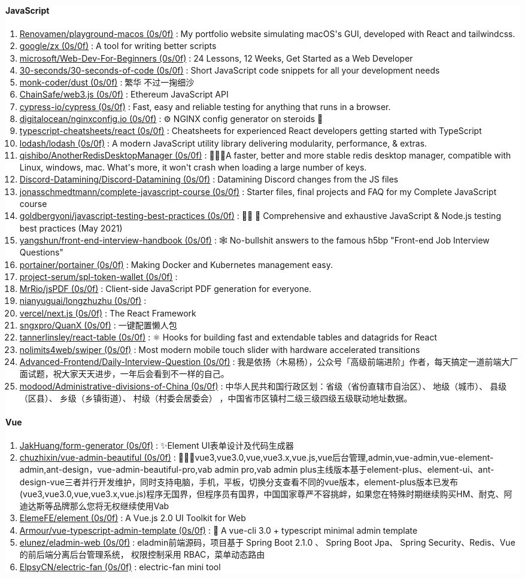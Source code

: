 #### JavaScript
1. [Renovamen/playground-macos (0s/0f)](https://github.com/Renovamen/playground-macos) : My portfolio website simulating macOS's GUI, developed with React and tailwindcss.
2. [google/zx (0s/0f)](https://github.com/google/zx) : A tool for writing better scripts
3. [microsoft/Web-Dev-For-Beginners (0s/0f)](https://github.com/microsoft/Web-Dev-For-Beginners) : 24 Lessons, 12 Weeks, Get Started as a Web Developer
4. [30-seconds/30-seconds-of-code (0s/0f)](https://github.com/30-seconds/30-seconds-of-code) : Short JavaScript code snippets for all your development needs
5. [monk-coder/dust (0s/0f)](https://github.com/monk-coder/dust) : 繁华 不过一掬细沙
6. [ChainSafe/web3.js (0s/0f)](https://github.com/ChainSafe/web3.js) : Ethereum JavaScript API
7. [cypress-io/cypress (0s/0f)](https://github.com/cypress-io/cypress) : Fast, easy and reliable testing for anything that runs in a browser.
8. [digitalocean/nginxconfig.io (0s/0f)](https://github.com/digitalocean/nginxconfig.io) : ⚙️ NGINX config generator on steroids 💉
9. [typescript-cheatsheets/react (0s/0f)](https://github.com/typescript-cheatsheets/react) : Cheatsheets for experienced React developers getting started with TypeScript
10. [lodash/lodash (0s/0f)](https://github.com/lodash/lodash) : A modern JavaScript utility library delivering modularity, performance, & extras.
11. [qishibo/AnotherRedisDesktopManager (0s/0f)](https://github.com/qishibo/AnotherRedisDesktopManager) : 🚀🚀🚀A faster, better and more stable redis desktop manager, compatible with Linux, windows, mac. What's more, it won't crash when loading a large number of keys.
12. [Discord-Datamining/Discord-Datamining (0s/0f)](https://github.com/Discord-Datamining/Discord-Datamining) : Datamining Discord changes from the JS files
13. [jonasschmedtmann/complete-javascript-course (0s/0f)](https://github.com/jonasschmedtmann/complete-javascript-course) : Starter files, final projects and FAQ for my Complete JavaScript course
14. [goldbergyoni/javascript-testing-best-practices (0s/0f)](https://github.com/goldbergyoni/javascript-testing-best-practices) : 📗🌐 🚢 Comprehensive and exhaustive JavaScript & Node.js testing best practices (May 2021)
15. [yangshun/front-end-interview-handbook (0s/0f)](https://github.com/yangshun/front-end-interview-handbook) : 🕸 No-bullshit answers to the famous h5bp "Front-end Job Interview Questions"
16. [portainer/portainer (0s/0f)](https://github.com/portainer/portainer) : Making Docker and Kubernetes management easy.
17. [project-serum/spl-token-wallet (0s/0f)](https://github.com/project-serum/spl-token-wallet) : 
18. [MrRio/jsPDF (0s/0f)](https://github.com/MrRio/jsPDF) : Client-side JavaScript PDF generation for everyone.
19. [nianyuguai/longzhuzhu (0s/0f)](https://github.com/nianyuguai/longzhuzhu) : 
20. [vercel/next.js (0s/0f)](https://github.com/vercel/next.js) : The React Framework
21. [sngxpro/QuanX (0s/0f)](https://github.com/sngxpro/QuanX) : 一键配置懒人包
22. [tannerlinsley/react-table (0s/0f)](https://github.com/tannerlinsley/react-table) : ⚛️ Hooks for building fast and extendable tables and datagrids for React
23. [nolimits4web/swiper (0s/0f)](https://github.com/nolimits4web/swiper) : Most modern mobile touch slider with hardware accelerated transitions
24. [Advanced-Frontend/Daily-Interview-Question (0s/0f)](https://github.com/Advanced-Frontend/Daily-Interview-Question) : 我是依扬（木易杨），公众号「高级前端进阶」作者，每天搞定一道前端大厂面试题，祝大家天天进步，一年后会看到不一样的自己。
25. [modood/Administrative-divisions-of-China (0s/0f)](https://github.com/modood/Administrative-divisions-of-China) : 中华人民共和国行政区划：省级（省份直辖市自治区）、 地级（城市）、 县级（区县）、 乡级（乡镇街道）、 村级（村委会居委会） ，中国省市区镇村二级三级四级五级联动地址数据。

#### Vue
1. [JakHuang/form-generator (0s/0f)](https://github.com/JakHuang/form-generator) : ✨Element UI表单设计及代码生成器
2. [chuzhixin/vue-admin-beautiful (0s/0f)](https://github.com/chuzhixin/vue-admin-beautiful) : 🚀🚀🚀vue3,vue3.0,vue,vue3.x,vue.js,vue后台管理,admin,vue-admin,vue-element-admin,ant-design，vue-admin-beautiful-pro,vab admin pro,vab admin plus主线版本基于element-plus、element-ui、ant-design-vue三者并行开发维护，同时支持电脑，手机，平板，切换分支查看不同的vue版本，element-plus版本已发布(vue3,vue3.0,vue,vue3.x,vue.js)程序无国界，但程序员有国界，中国国家尊严不容挑衅，如果您在特殊时期继续购买HM、耐克、阿迪达斯等品牌那么您将无权继续使用Vab
3. [ElemeFE/element (0s/0f)](https://github.com/ElemeFE/element) : A Vue.js 2.0 UI Toolkit for Web
4. [Armour/vue-typescript-admin-template (0s/0f)](https://github.com/Armour/vue-typescript-admin-template) : 🖖 A vue-cli 3.0 + typescript minimal admin template
5. [elunez/eladmin-web (0s/0f)](https://github.com/elunez/eladmin-web) : eladmin前端源码，项目基于 Spring Boot 2.1.0 、 Spring Boot Jpa、 Spring Security、Redis、Vue的前后端分离后台管理系统， 权限控制采用 RBAC，菜单动态路由
6. [ElpsyCN/electric-fan (0s/0f)](https://github.com/ElpsyCN/electric-fan) : electric-fan mini tool